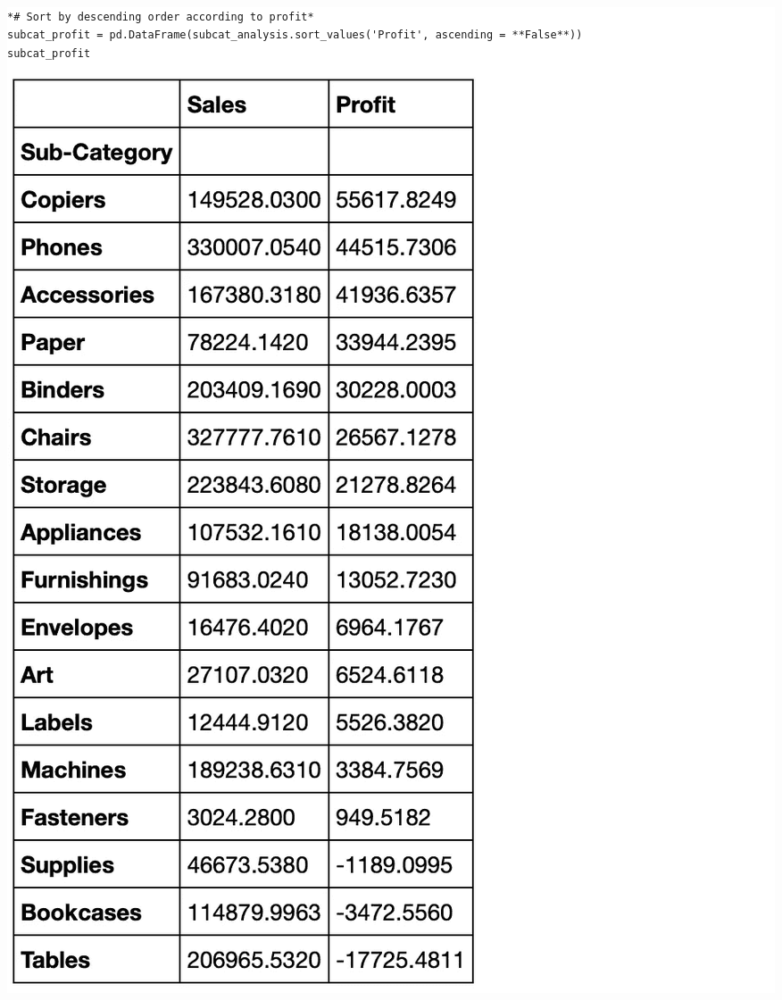```
*# Sort by descending order according to profit*
subcat_profit = pd.DataFrame(subcat_analysis.sort_values('Profit', ascending = **False**))
subcat_profit
```

![](img/93fe53c55f0e547e30c64d9825101b50.png)
